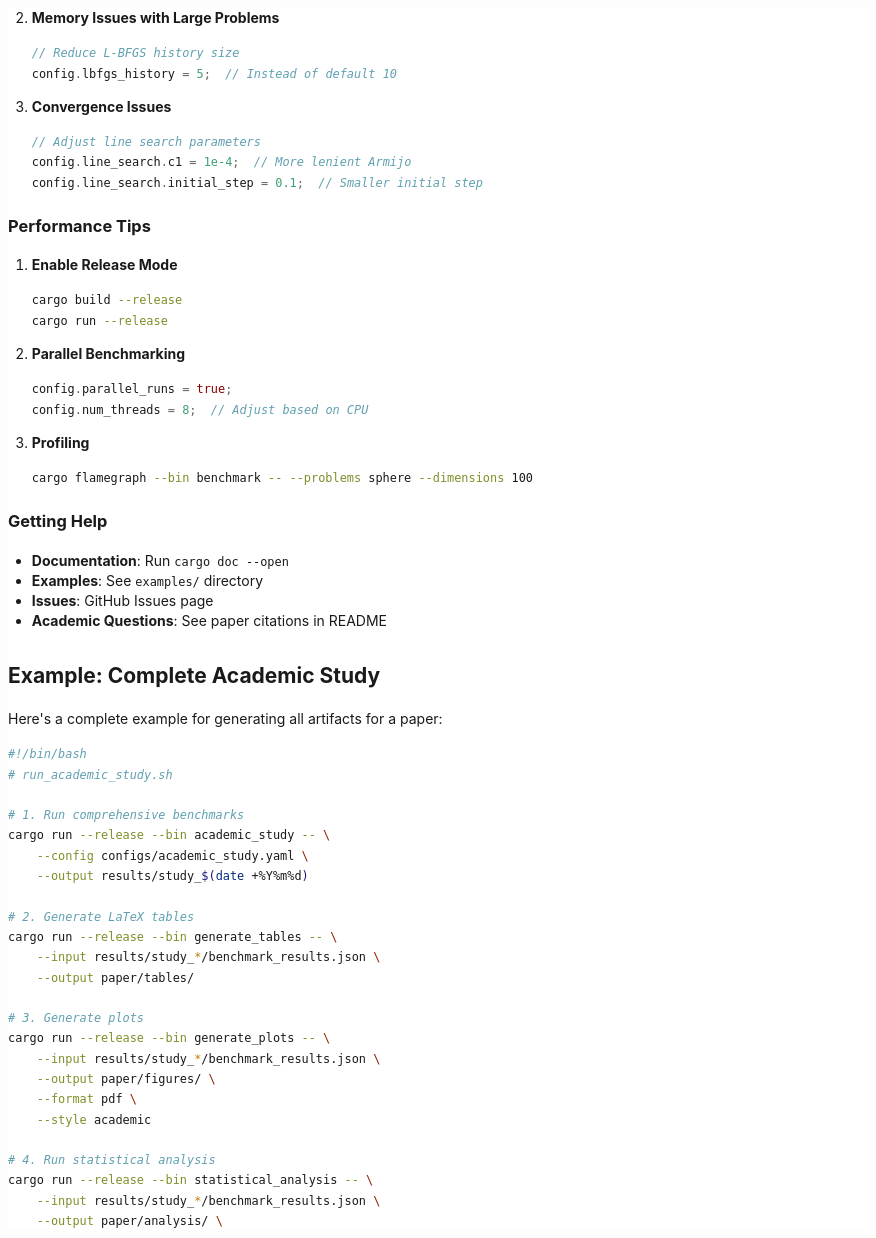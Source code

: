 2. **Memory Issues with Large Problems**
   ```rust
   // Reduce L-BFGS history size
   config.lbfgs_history = 5;  // Instead of default 10
   ```

3. **Convergence Issues**
   ```rust
   // Adjust line search parameters
   config.line_search.c1 = 1e-4;  // More lenient Armijo
   config.line_search.initial_step = 0.1;  // Smaller initial step
   ```

### Performance Tips

1. **Enable Release Mode**
   ```bash
   cargo build --release
   cargo run --release
   ```

2. **Parallel Benchmarking**
   ```rust
   config.parallel_runs = true;
   config.num_threads = 8;  // Adjust based on CPU
   ```

3. **Profiling**
   ```bash
   cargo flamegraph --bin benchmark -- --problems sphere --dimensions 100
   ```

### Getting Help

- **Documentation**: Run `cargo doc --open`
- **Examples**: See `examples/` directory
- **Issues**: GitHub Issues page
- **Academic Questions**: See paper citations in README

## Example: Complete Academic Study

Here's a complete example for generating all artifacts for a paper:

```bash
#!/bin/bash
# run_academic_study.sh

# 1. Run comprehensive benchmarks
cargo run --release --bin academic_study -- \
    --config configs/academic_study.yaml \
    --output results/study_$(date +%Y%m%d)

# 2. Generate LaTeX tables
cargo run --release --bin generate_tables -- \
    --input results/study_*/benchmark_results.json \
    --output paper/tables/

# 3. Generate plots
cargo run --release --bin generate_plots -- \
    --input results/study_*/benchmark_results.json \
    --output paper/figures/ \
    --format pdf \
    --style academic

# 4. Run statistical analysis
cargo run --release --bin statistical_analysis -- \
    --input results/study_*/benchmark_results.json \
    --output paper/analysis/ \
```